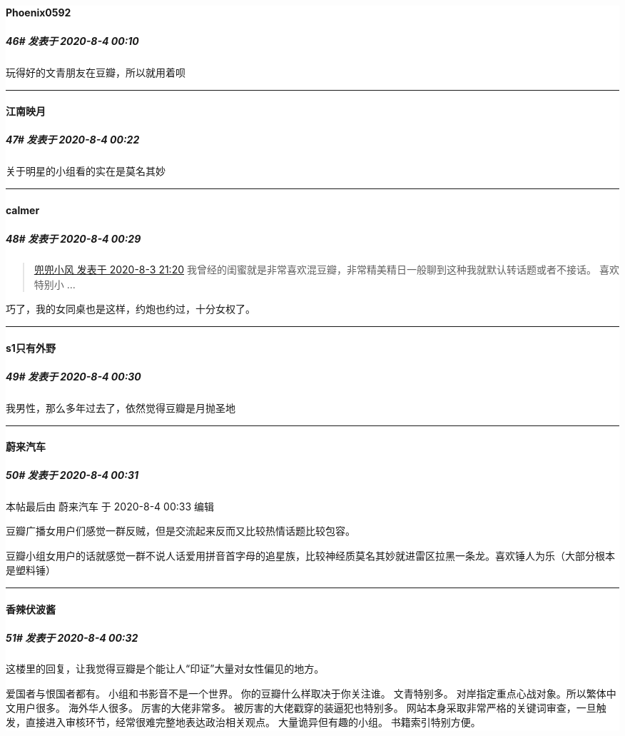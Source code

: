 ####  Phoenix0592  
##### 46#       发表于 2020-8-4 00:10


玩得好的文青朋友在豆瓣，所以就用着呗


-----

####  江南映月  
##### 47#       发表于 2020-8-4 00:22


关于明星的小组看的实在是莫名其妙


-----

####  calmer  
##### 48#       发表于 2020-8-4 00:29


<blockquote><a href="httphttps://bbs.saraba1st.com/2b/forum.php?mod=redirect&amp;goto=findpost&amp;pid=48308276&amp;ptid=1952947" target="_blank">兜兜小风 发表于 2020-8-3 21:20</a>
 我曾经的闺蜜就是非常喜欢混豆瓣，非常精美精日一般聊到这种我就默认转话题或者不接话。 喜欢特别小 ...</blockquote>
巧了，我的女同桌也是这样，约炮也约过，十分女权了。


-----

####  s1只有外野  
##### 49#       发表于 2020-8-4 00:30


我男性，那么多年过去了，依然觉得豆瓣是月抛圣地


-----

####  蔚来汽车  
##### 50#       发表于 2020-8-4 00:31


 本帖最后由 蔚来汽车 于 2020-8-4 00:33 编辑 

豆瓣广播女用户们感觉一群反贼，但是交流起来反而又比较热情话题比较包容。

豆瓣小组女用户的话就感觉一群不说人话爱用拼音首字母的追星族，比较神经质莫名其妙就进雷区拉黑一条龙。喜欢锤人为乐（大部分根本是塑料锤）


-----

####  香辣伏波酱  
##### 51#       发表于 2020-8-4 00:32


这楼里的回复，让我觉得豆瓣是个能让人“印证”大量对女性偏见的地方。

爱国者与恨国者都有。
小组和书影音不是一个世界。
你的豆瓣什么样取决于你关注谁。
文青特别多。
对岸指定重点心战对象。所以繁体中文用户很多。
海外华人很多。
厉害的大佬非常多。
被厉害的大佬戳穿的装逼犯也特别多。
网站本身采取非常严格的关键词审查，一旦触发，直接进入审核环节，经常很难完整地表达政治相关观点。
大量诡异但有趣的小组。
书籍索引特别方便。

